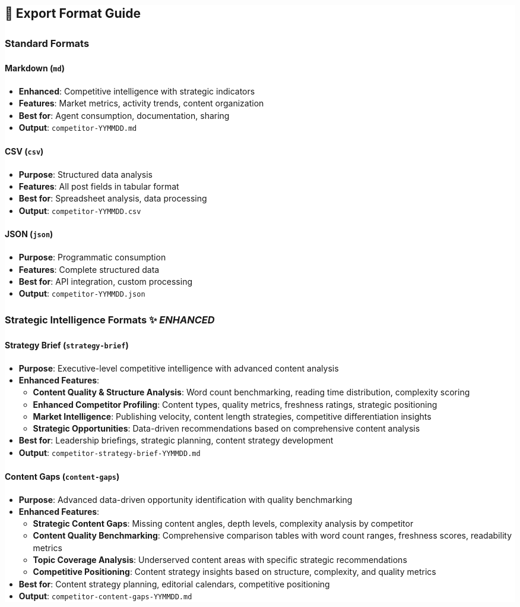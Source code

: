 
## 🎯 Export Format Guide

### **Standard Formats**

#### **Markdown (`md`)**
- **Enhanced**: Competitive intelligence with strategic indicators
- **Features**: Market metrics, activity trends, content organization
- **Best for**: Agent consumption, documentation, sharing
- **Output**: `competitor-YYMMDD.md`

#### **CSV (`csv`)**
- **Purpose**: Structured data analysis
- **Features**: All post fields in tabular format
- **Best for**: Spreadsheet analysis, data processing
- **Output**: `competitor-YYMMDD.csv`

#### **JSON (`json`)**
- **Purpose**: Programmatic consumption
- **Features**: Complete structured data
- **Best for**: API integration, custom processing
- **Output**: `competitor-YYMMDD.json`

### **Strategic Intelligence Formats** ✨ *ENHANCED*

#### **Strategy Brief (`strategy-brief`)**
- **Purpose**: Executive-level competitive intelligence with advanced content analysis
- **Enhanced Features**: 
  - **Content Quality & Structure Analysis**: Word count benchmarking, reading time distribution, complexity scoring
  - **Enhanced Competitor Profiling**: Content types, quality metrics, freshness ratings, strategic positioning
  - **Market Intelligence**: Publishing velocity, content length strategies, competitive differentiation insights
  - **Strategic Opportunities**: Data-driven recommendations based on comprehensive content analysis
- **Best for**: Leadership briefings, strategic planning, content strategy development
- **Output**: `competitor-strategy-brief-YYMMDD.md`

#### **Content Gaps (`content-gaps`)**
- **Purpose**: Advanced data-driven opportunity identification with quality benchmarking
- **Enhanced Features**:
  - **Strategic Content Gaps**: Missing content angles, depth levels, complexity analysis by competitor
  - **Content Quality Benchmarking**: Comprehensive comparison tables with word count ranges, freshness scores, readability metrics  
  - **Topic Coverage Analysis**: Underserved content areas with specific strategic recommendations
  - **Competitive Positioning**: Content strategy insights based on structure, complexity, and quality metrics
- **Best for**: Content strategy planning, editorial calendars, competitive positioning
- **Output**: `competitor-content-gaps-YYMMDD.md`
